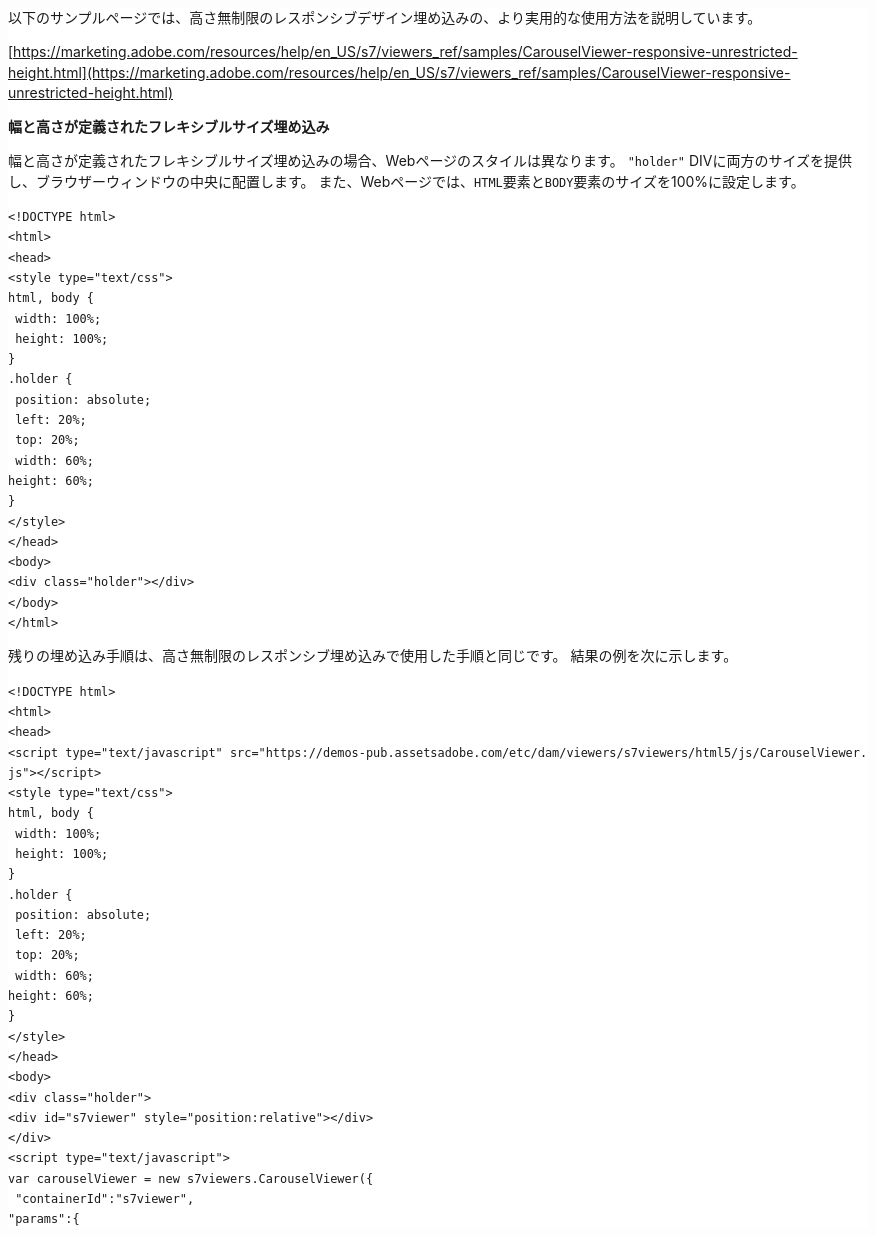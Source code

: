```
```

以下のサンプルページでは、高さ無制限のレスポンシブデザイン埋め込みの、より実用的な使用方法を説明しています。

[https://marketing.adobe.com/resources/help/en_US/s7/viewers_ref/samples/CarouselViewer-responsive-unrestricted-height.html](https://marketing.adobe.com/resources/help/en_US/s7/viewers_ref/samples/CarouselViewer-responsive-unrestricted-height.html)

**幅と高さが定義されたフレキシブルサイズ埋め込み**

幅と高さが定義されたフレキシブルサイズ埋め込みの場合、Webページのスタイルは異なります。 `"holder"` DIVに両方のサイズを提供し、ブラウザーウィンドウの中央に配置します。 また、Webページでは、`HTML`要素と`BODY`要素のサイズを100%に設定します。

```
<!DOCTYPE html> 
<html> 
<head> 
<style type="text/css"> 
html, body { 
 width: 100%; 
 height: 100%; 
} 
.holder { 
 position: absolute; 
 left: 20%; 
 top: 20%; 
 width: 60%; 
height: 60%; 
} 
</style> 
</head> 
<body> 
<div class="holder"></div> 
</body> 
</html>
```

残りの埋め込み手順は、高さ無制限のレスポンシブ埋め込みで使用した手順と同じです。 結果の例を次に示します。

```
<!DOCTYPE html> 
<html> 
<head> 
<script type="text/javascript" src="https://demos-pub.assetsadobe.com/etc/dam/viewers/s7viewers/html5/js/CarouselViewer.js"></script> 
<style type="text/css"> 
html, body { 
 width: 100%; 
 height: 100%; 
} 
.holder { 
 position: absolute; 
 left: 20%; 
 top: 20%; 
 width: 60%; 
height: 60%; 
} 
</style> 
</head> 
<body> 
<div class="holder"> 
<div id="s7viewer" style="position:relative"></div> 
</div> 
<script type="text/javascript"> 
var carouselViewer = new s7viewers.CarouselViewer({ 
 "containerId":"s7viewer", 
"params":{ 
```